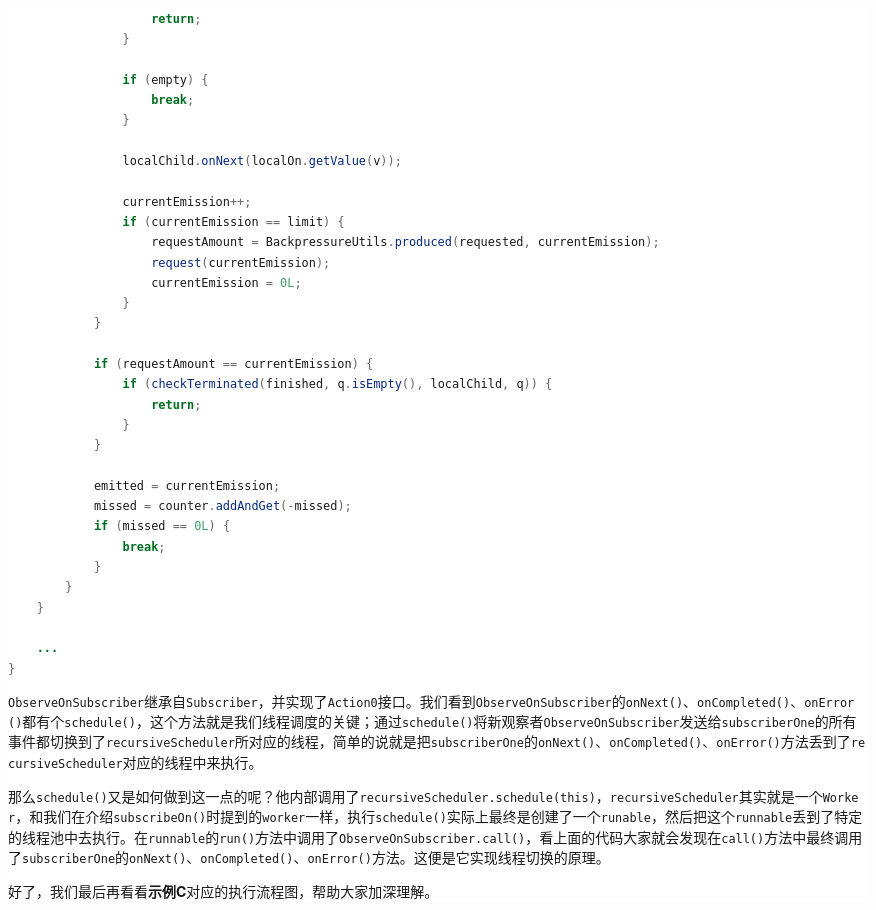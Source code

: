 ```java
                    return;
                }
                
                if (empty) {
                    break;
                }
                
                localChild.onNext(localOn.getValue(v));

                currentEmission++;
                if (currentEmission == limit) {
                    requestAmount = BackpressureUtils.produced(requested, currentEmission);
                    request(currentEmission);
                    currentEmission = 0L;
                }
            }
            
            if (requestAmount == currentEmission) {
                if (checkTerminated(finished, q.isEmpty(), localChild, q)) {
                    return;
                }
            }

            emitted = currentEmission;
            missed = counter.addAndGet(-missed);
            if (missed == 0L) {
                break;
            }
        }
    }
    
    ...
}
```

`ObserveOnSubscriber`继承自`Subscriber`，并实现了`Action0`接口。我们看到`ObserveOnSubscriber`的`onNext()`、`onCompleted()`、`onError()`都有个`schedule()`，这个方法就是我们线程调度的关键；通过`schedule()`将新观察者`ObserveOnSubscriber`发送给`subscriberOne`的所有事件都切换到了`recursiveScheduler`所对应的线程，简单的说就是把`subscriberOne`的`onNext()`、`onCompleted()`、`onError()`方法丢到了`recursiveScheduler`对应的线程中来执行。

那么`schedule()`又是如何做到这一点的呢？他内部调用了`recursiveScheduler.schedule(this)`，`recursiveScheduler`其实就是一个`Worker`，和我们在介绍`subscribeOn()`时提到的`worker`一样，执行`schedule()`实际上最终是创建了一个`runable`，然后把这个`runnable`丢到了特定的线程池中去执行。在`runnable`的`run()`方法中调用了`ObserveOnSubscriber.call()`，看上面的代码大家就会发现在`call()`方法中最终调用了`subscriberOne`的`onNext()`、`onCompleted()`、`onError()`方法。这便是它实现线程切换的原理。

好了，我们最后再看看**示例C**对应的执行流程图，帮助大家加深理解。
